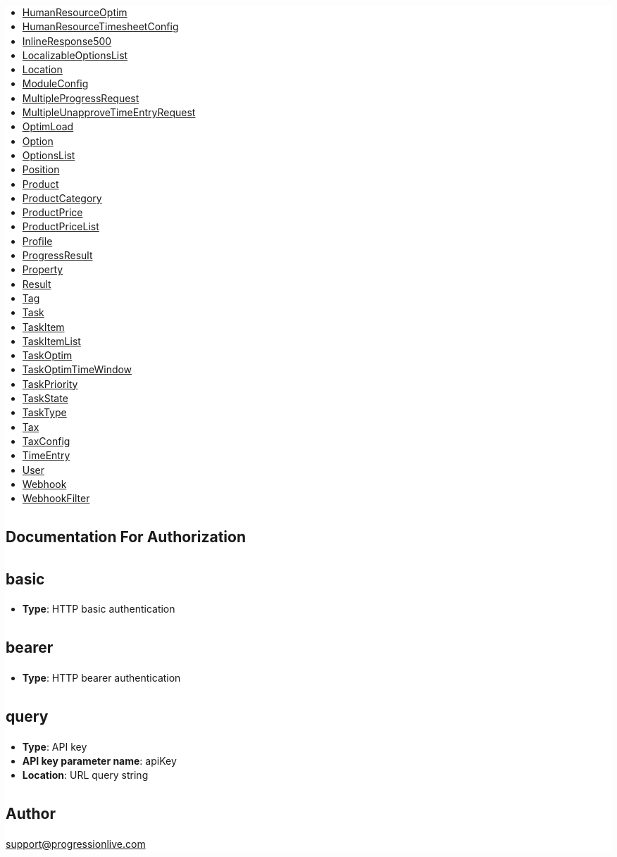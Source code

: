  - [HumanResourceOptim](docs/Model/HumanResourceOptim.md)
 - [HumanResourceTimesheetConfig](docs/Model/HumanResourceTimesheetConfig.md)
 - [InlineResponse500](docs/Model/InlineResponse500.md)
 - [LocalizableOptionsList](docs/Model/LocalizableOptionsList.md)
 - [Location](docs/Model/Location.md)
 - [ModuleConfig](docs/Model/ModuleConfig.md)
 - [MultipleProgressRequest](docs/Model/MultipleProgressRequest.md)
 - [MultipleUnapproveTimeEntryRequest](docs/Model/MultipleUnapproveTimeEntryRequest.md)
 - [OptimLoad](docs/Model/OptimLoad.md)
 - [Option](docs/Model/Option.md)
 - [OptionsList](docs/Model/OptionsList.md)
 - [Position](docs/Model/Position.md)
 - [Product](docs/Model/Product.md)
 - [ProductCategory](docs/Model/ProductCategory.md)
 - [ProductPrice](docs/Model/ProductPrice.md)
 - [ProductPriceList](docs/Model/ProductPriceList.md)
 - [Profile](docs/Model/Profile.md)
 - [ProgressResult](docs/Model/ProgressResult.md)
 - [Property](docs/Model/Property.md)
 - [Result](docs/Model/Result.md)
 - [Tag](docs/Model/Tag.md)
 - [Task](docs/Model/Task.md)
 - [TaskItem](docs/Model/TaskItem.md)
 - [TaskItemList](docs/Model/TaskItemList.md)
 - [TaskOptim](docs/Model/TaskOptim.md)
 - [TaskOptimTimeWindow](docs/Model/TaskOptimTimeWindow.md)
 - [TaskPriority](docs/Model/TaskPriority.md)
 - [TaskState](docs/Model/TaskState.md)
 - [TaskType](docs/Model/TaskType.md)
 - [Tax](docs/Model/Tax.md)
 - [TaxConfig](docs/Model/TaxConfig.md)
 - [TimeEntry](docs/Model/TimeEntry.md)
 - [User](docs/Model/User.md)
 - [Webhook](docs/Model/Webhook.md)
 - [WebhookFilter](docs/Model/WebhookFilter.md)

## Documentation For Authorization


## basic

- **Type**: HTTP basic authentication

## bearer

- **Type**: HTTP bearer authentication

## query

- **Type**: API key
- **API key parameter name**: apiKey
- **Location**: URL query string


## Author

support@progressionlive.com

